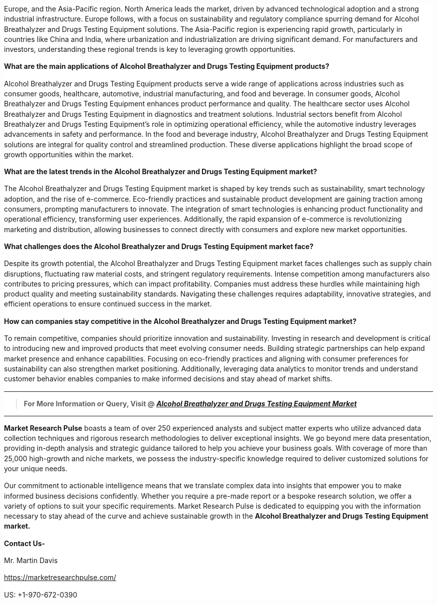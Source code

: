 Europe, and the Asia-Pacific region. North America leads the market, driven by advanced technological adoption and a strong industrial infrastructure. Europe follows, with a focus on sustainability and regulatory compliance spurring demand for Alcohol Breathalyzer and Drugs Testing Equipment solutions. The Asia-Pacific region is experiencing rapid growth, particularly in countries like China and India, where urbanization and industrialization are driving significant demand. For manufacturers and investors, understanding these regional trends is key to leveraging growth opportunities.</p><p><strong>What are the main applications of Alcohol Breathalyzer and Drugs Testing Equipment products?</strong></p><p>Alcohol Breathalyzer and Drugs Testing Equipment products serve a wide range of applications across industries such as consumer goods, healthcare, automotive, industrial manufacturing, and food and beverage. In consumer goods, Alcohol Breathalyzer and Drugs Testing Equipment enhances product performance and quality. The healthcare sector uses Alcohol Breathalyzer and Drugs Testing Equipment in diagnostics and treatment solutions. Industrial sectors benefit from Alcohol Breathalyzer and Drugs Testing Equipment&rsquo;s role in optimizing operational efficiency, while the automotive industry leverages advancements in safety and performance. In the food and beverage industry, Alcohol Breathalyzer and Drugs Testing Equipment solutions are integral for quality control and streamlined production. These diverse applications highlight the broad scope of growth opportunities within the market.</p><p><strong>What are the latest trends in the Alcohol Breathalyzer and Drugs Testing Equipment market?</strong></p><p>The Alcohol Breathalyzer and Drugs Testing Equipment market is shaped by key trends such as sustainability, smart technology adoption, and the rise of e-commerce. Eco-friendly practices and sustainable product development are gaining traction among consumers, prompting manufacturers to innovate. The integration of smart technologies is enhancing product functionality and operational efficiency, transforming user experiences. Additionally, the rapid expansion of e-commerce is revolutionizing marketing and distribution, allowing businesses to connect directly with consumers and explore new market opportunities.</p><p><strong>What challenges does the Alcohol Breathalyzer and Drugs Testing Equipment market face?</strong></p><p>Despite its growth potential, the Alcohol Breathalyzer and Drugs Testing Equipment market faces challenges such as supply chain disruptions, fluctuating raw material costs, and stringent regulatory requirements. Intense competition among manufacturers also contributes to pricing pressures, which can impact profitability. Companies must address these hurdles while maintaining high product quality and meeting sustainability standards. Navigating these challenges requires adaptability, innovative strategies, and efficient operations to ensure continued success in the market.</p><p><strong>How can companies stay competitive in the Alcohol Breathalyzer and Drugs Testing Equipment market?</strong></p><p>To remain competitive, companies should prioritize innovation and sustainability. Investing in research and development is critical to introducing new and improved products that meet evolving consumer needs. Building strategic partnerships can help expand market presence and enhance capabilities. Focusing on eco-friendly practices and aligning with consumer preferences for sustainability can also strengthen market positioning. Additionally, leveraging data analytics to monitor trends and understand customer behavior enables companies to make informed decisions and stay ahead of market shifts.</p><hr /><blockquote><p><strong>For More Information or Query, Visit @&nbsp;<em><a href="https://marketresearchpulse.com/report/80332/alcohol-breathalyzer-and-drugs-testing-equipment-market?utm_source=Linkedin&utm_medium=0110">Alcohol Breathalyzer and Drugs Testing Equipment Market</a></em></strong></p></blockquote><hr /><p><strong>Market Research Pulse</strong> boasts a team of over 250 experienced analysts and subject matter experts who utilize advanced data collection techniques and rigorous research methodologies to deliver exceptional insights. We go beyond mere data presentation, providing in-depth analysis and strategic guidance tailored to help you achieve your business goals. With coverage of more than 25,000 high-growth and niche markets, we possess the industry-specific knowledge required to deliver customized solutions for your unique needs.</p><p>Our commitment to actionable intelligence means that we translate complex data into insights that empower you to make informed business decisions confidently. Whether you require a pre-made report or a bespoke research solution, we offer a variety of options to suit your specific requirements. Market Research Pulse is dedicated to equipping you with the information necessary to stay ahead of the curve and achieve sustainable growth in the <strong>Alcohol Breathalyzer and Drugs Testing Equipment market.</strong></p><p><strong>Contact Us-</strong></p><p>Mr. Martin Davis</p><p>https://marketresearchpulse.com/</p><p>US: +1-970-672-0390</p>